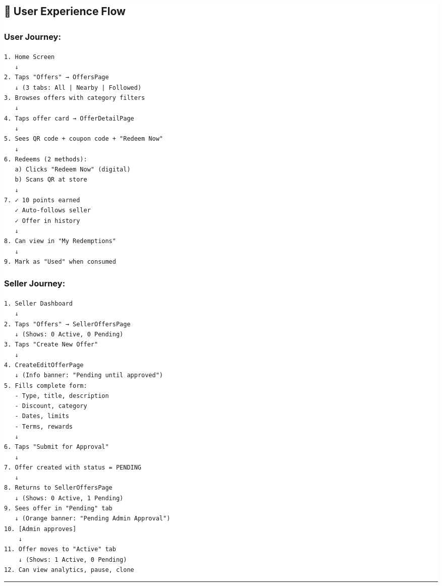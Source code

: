 
## 🎨 User Experience Flow

### **User Journey:**
```
1. Home Screen
   ↓
2. Taps "Offers" → OffersPage
   ↓ (3 tabs: All | Nearby | Followed)
3. Browses offers with category filters
   ↓
4. Taps offer card → OfferDetailPage
   ↓
5. Sees QR code + coupon code + "Redeem Now"
   ↓
6. Redeems (2 methods):
   a) Clicks "Redeem Now" (digital)
   b) Scans QR at store
   ↓
7. ✓ 10 points earned
   ✓ Auto-follows seller
   ✓ Offer in history
   ↓
8. Can view in "My Redemptions"
   ↓
9. Mark as "Used" when consumed
```

### **Seller Journey:**
```
1. Seller Dashboard
   ↓
2. Taps "Offers" → SellerOffersPage
   ↓ (Shows: 0 Active, 0 Pending)
3. Taps "Create New Offer"
   ↓
4. CreateEditOfferPage
   ↓ (Info banner: "Pending until approved")
5. Fills complete form:
   - Type, title, description
   - Discount, category
   - Dates, limits
   - Terms, rewards
   ↓
6. Taps "Submit for Approval"
   ↓
7. Offer created with status = PENDING
   ↓
8. Returns to SellerOffersPage
   ↓ (Shows: 0 Active, 1 Pending)
9. Sees offer in "Pending" tab
   ↓ (Orange banner: "Pending Admin Approval")
10. [Admin approves]
    ↓
11. Offer moves to "Active" tab
    ↓ (Shows: 1 Active, 0 Pending)
12. Can view analytics, pause, clone
```

---